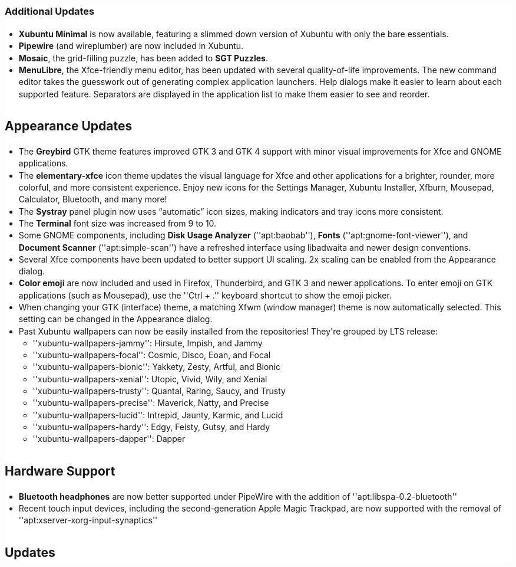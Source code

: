 ### Additional Updates

* **Xubuntu Minimal** is now available, featuring a slimmed down version of Xubuntu with only the bare essentials.
* **Pipewire** (and wireplumber) are now included in Xubuntu.
* **Mosaic**, the grid-filling puzzle, has been added to **SGT Puzzles**.
* **MenuLibre**, the Xfce-friendly menu editor, has been updated with several quality-of-life improvements. The new command editor takes the guesswork out of generating complex application launchers. Help dialogs make it easier to learn about each supported feature. Separators are displayed in the application list to make them easier to see and reorder.

## Appearance Updates

* The **Greybird** GTK theme features improved GTK 3 and GTK 4 support with minor visual improvements for Xfce and GNOME applications.
* The **elementary-xfce** icon theme updates the visual language for Xfce and other applications for a brighter, rounder, more colorful, and more consistent experience. Enjoy new icons for the Settings Manager, Xubuntu Installer, Xfburn, Mousepad, Calculator, Bluetooth, and many more!
* The **Systray** panel plugin now uses “automatic” icon sizes, making indicators and tray icons more consistent.
* The **Terminal** font size was increased from 9 to 10.
* Some GNOME components, including **Disk Usage Analyzer** (''apt:baobab''), **Fonts** (''apt:gnome-font-viewer''), and **Document Scanner** (''apt:simple-scan'') have a refreshed interface using libadwaita and newer design conventions.
* Several Xfce components have been updated to better support UI scaling. 2x scaling can be enabled from the Appearance dialog.
* **Color emoji** are now included and used in Firefox, Thunderbird, and GTK 3 and newer applications. To enter emoji on GTK applications (such as Mousepad), use the ''Ctrl + .'' keyboard shortcut to show the emoji picker.
* When changing your GTK (interface) theme, a matching Xfwm (window manager) theme is now automatically selected. This setting can be changed in the Appearance dialog.
* Past Xubuntu wallpapers can now be easily installed from the repositories! They're grouped by LTS release:
  * ''xubuntu-wallpapers-jammy'': Hirsute, Impish, and Jammy
  * ''xubuntu-wallpapers-focal'': Cosmic, Disco, Eoan, and Focal
  * ''xubuntu-wallpapers-bionic'': Yakkety, Zesty, Artful, and Bionic
  * ''xubuntu-wallpapers-xenial'': Utopic, Vivid, Wily, and Xenial
  * ''xubuntu-wallpapers-trusty'': Quantal, Raring, Saucy, and Trusty
  * ''xubuntu-wallpapers-precise'': Maverick, Natty, and Precise
  * ''xubuntu-wallpapers-lucid'': Intrepid, Jaunty, Karmic, and Lucid
  * ''xubuntu-wallpapers-hardy'': Edgy, Feisty, Gutsy, and Hardy
  * ''xubuntu-wallpapers-dapper'': Dapper

## Hardware Support

* **Bluetooth headphones** are now better supported under PipeWire with the addition of ''apt:libspa-0.2-bluetooth''
* Recent touch input devices, including the second-generation Apple Magic Trackpad, are now supported with the removal of ''apt:xserver-xorg-input-synaptics''

## Updates
